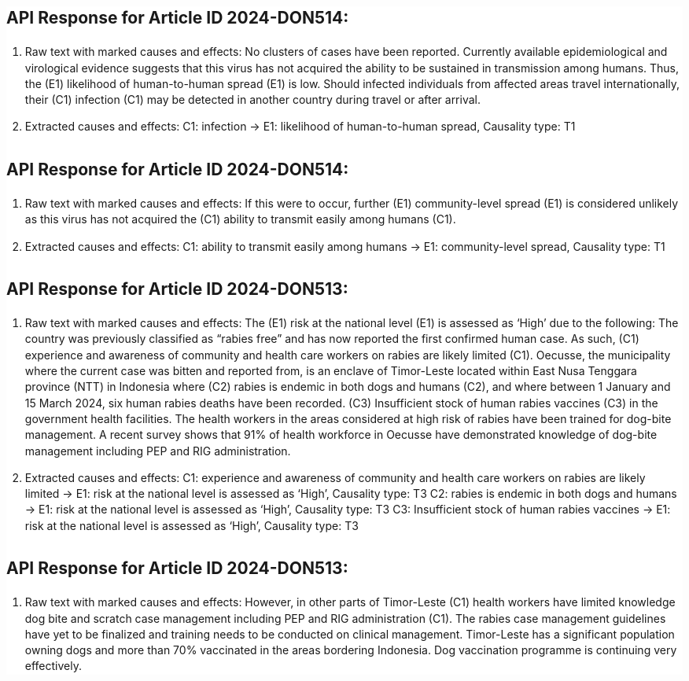 

## API Response for Article ID 2024-DON514:

1. Raw text with marked causes and effects:
No clusters of cases have been reported. Currently available epidemiological and virological evidence suggests that this virus has not acquired the ability to be sustained in transmission among humans. Thus, the (E1) likelihood of human-to-human spread (E1) is low. Should infected individuals from affected areas travel internationally, their (C1) infection (C1) may be detected in another country during travel or after arrival.

2. Extracted causes and effects:
C1: infection -> E1: likelihood of human-to-human spread, Causality type: T1



## API Response for Article ID 2024-DON514:

1. Raw text with marked causes and effects:
If this were to occur, further (E1) community-level spread (E1) is considered unlikely as this virus has not acquired the (C1) ability to transmit easily among humans (C1).

2. Extracted causes and effects:
C1: ability to transmit easily among humans -> E1: community-level spread, Causality type: T1



## API Response for Article ID 2024-DON513:

1. Raw text with marked causes and effects:
The (E1) risk at the national level (E1) is assessed as ‘High’ due to the following: The country was previously classified as “rabies free” and has now reported the first confirmed human case. As such, (C1) experience and awareness of community and health care workers on rabies are likely limited (C1). Oecusse, the municipality where the current case was bitten and reported from, is an enclave of Timor-Leste located within East Nusa Tenggara province (NTT) in Indonesia where (C2) rabies is endemic in both dogs and humans (C2), and where between 1 January and 15 March 2024, six human rabies deaths have been recorded. (C3) Insufficient stock of human rabies vaccines (C3) in the government health facilities. The health workers in the areas considered at high risk of rabies have been trained for dog-bite management. A recent survey shows that 91% of health workforce in Oecusse have demonstrated knowledge of dog-bite management including PEP and RIG administration.

2. Extracted causes and effects:
C1: experience and awareness of community and health care workers on rabies are likely limited -> E1: risk at the national level is assessed as ‘High’, Causality type: T3
C2: rabies is endemic in both dogs and humans -> E1: risk at the national level is assessed as ‘High’, Causality type: T3
C3: Insufficient stock of human rabies vaccines -> E1: risk at the national level is assessed as ‘High’, Causality type: T3



## API Response for Article ID 2024-DON513:

1. Raw text with marked causes and effects:
However, in other parts of Timor-Leste (C1) health workers have limited knowledge dog bite and scratch case management including PEP and RIG administration (C1). The rabies case management guidelines have yet to be finalized and training needs to be conducted on clinical management. Timor-Leste has a significant population owning dogs and more than 70% vaccinated in the areas bordering Indonesia. Dog vaccination programme is continuing very effectively.
